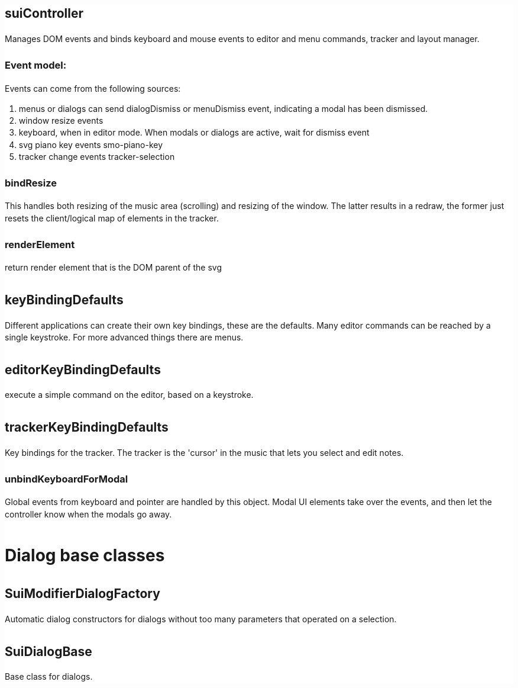 ## suiController
Manages DOM events and binds keyboard and mouse events
to editor and menu commands, tracker and layout manager.
### Event model:
Events can come from the following sources:
1. menus or dialogs can send dialogDismiss or menuDismiss event, indicating a modal has been dismissed.
2. window resize events
3. keyboard, when in editor mode.  When modals or dialogs are active, wait for dismiss event
4. svg piano key events smo-piano-key
5. tracker change events tracker-selection

### bindResize
This handles both resizing of the music area (scrolling) and resizing of the window.
The latter results in a redraw, the former just resets the client/logical map of elements
in the tracker.

### renderElement
return render element that is the DOM parent of the svg

## keyBindingDefaults
Different applications can create their own key bindings, these are the defaults.
Many editor commands can be reached by a single keystroke.  For more advanced things there
are menus.

## editorKeyBindingDefaults
execute a simple command on the editor, based on a keystroke.

## trackerKeyBindingDefaults
Key bindings for the tracker.  The tracker is the 'cursor' in the music
that lets you select and edit notes.

### unbindKeyboardForModal
Global events from keyboard and pointer are handled by this object.  Modal
UI elements take over the events, and then let the controller know when
the modals go away.

# Dialog base classes

## SuiModifierDialogFactory
Automatic dialog constructors for dialogs without too many parameters
that operated on a selection.

## SuiDialogBase
Base class for dialogs.
